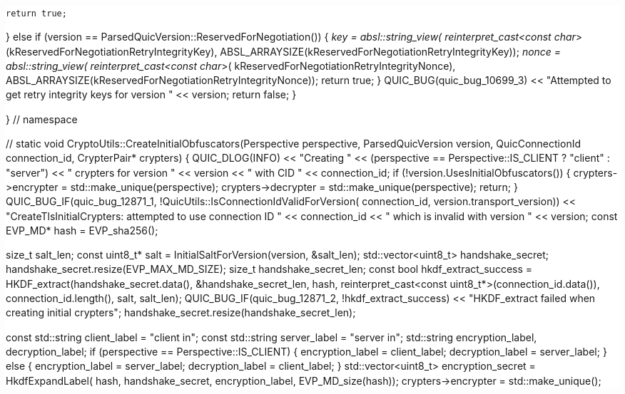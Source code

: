     return true;
  } else if (version == ParsedQuicVersion::ReservedForNegotiation()) {
    *key = absl::string_view(
        reinterpret_cast<const char*>(kReservedForNegotiationRetryIntegrityKey),
        ABSL_ARRAYSIZE(kReservedForNegotiationRetryIntegrityKey));
    *nonce = absl::string_view(
        reinterpret_cast<const char*>(
            kReservedForNegotiationRetryIntegrityNonce),
        ABSL_ARRAYSIZE(kReservedForNegotiationRetryIntegrityNonce));
    return true;
  }
  QUIC_BUG(quic_bug_10699_3)
      << "Attempted to get retry integrity keys for version " << version;
  return false;
}

}  // namespace

// static
void CryptoUtils::CreateInitialObfuscators(Perspective perspective,
                                           ParsedQuicVersion version,
                                           QuicConnectionId connection_id,
                                           CrypterPair* crypters) {
  QUIC_DLOG(INFO) << "Creating "
                  << (perspective == Perspective::IS_CLIENT ? "client"
                                                            : "server")
                  << " crypters for version " << version << " with CID "
                  << connection_id;
  if (!version.UsesInitialObfuscators()) {
    crypters->encrypter = std::make_unique<NullEncrypter>(perspective);
    crypters->decrypter = std::make_unique<NullDecrypter>(perspective);
    return;
  }
  QUIC_BUG_IF(quic_bug_12871_1, !QuicUtils::IsConnectionIdValidForVersion(
                                    connection_id, version.transport_version))
      << "CreateTlsInitialCrypters: attempted to use connection ID "
      << connection_id << " which is invalid with version " << version;
  const EVP_MD* hash = EVP_sha256();

  size_t salt_len;
  const uint8_t* salt = InitialSaltForVersion(version, &salt_len);
  std::vector<uint8_t> handshake_secret;
  handshake_secret.resize(EVP_MAX_MD_SIZE);
  size_t handshake_secret_len;
  const bool hkdf_extract_success =
      HKDF_extract(handshake_secret.data(), &handshake_secret_len, hash,
                   reinterpret_cast<const uint8_t*>(connection_id.data()),
                   connection_id.length(), salt, salt_len);
  QUIC_BUG_IF(quic_bug_12871_2, !hkdf_extract_success)
      << "HKDF_extract failed when creating initial crypters";
  handshake_secret.resize(handshake_secret_len);

  const std::string client_label = "client in";
  const std::string server_label = "server in";
  std::string encryption_label, decryption_label;
  if (perspective == Perspective::IS_CLIENT) {
    encryption_label = client_label;
    decryption_label = server_label;
  } else {
    encryption_label = server_label;
    decryption_label = client_label;
  }
  std::vector<uint8_t> encryption_secret = HkdfExpandLabel(
      hash, handshake_secret, encryption_label, EVP_MD_size(hash));
  crypters->encrypter = std::make_unique<Aes128GcmEncrypter>();
